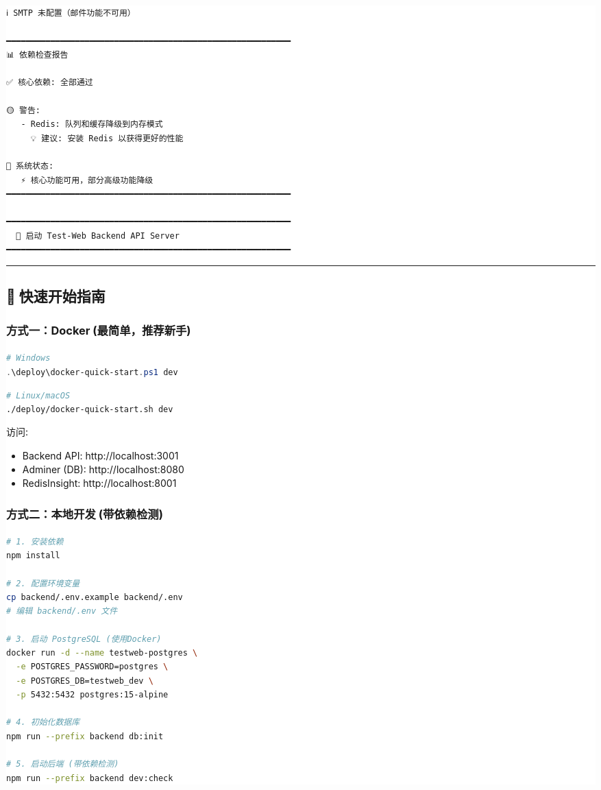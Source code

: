 ```
ℹ SMTP 未配置（邮件功能不可用）

━━━━━━━━━━━━━━━━━━━━━━━━━━━━━━━━━━━━━━━━━━━━━━━━━━━━━━━━━━
📊 依赖检查报告

✅ 核心依赖: 全部通过

🟡 警告:
   - Redis: 队列和缓存降级到内存模式
     💡 建议: 安装 Redis 以获得更好的性能

📍 系统状态:
   ⚡ 核心功能可用，部分高级功能降级
━━━━━━━━━━━━━━━━━━━━━━━━━━━━━━━━━━━━━━━━━━━━━━━━━━━━━━━━━━

━━━━━━━━━━━━━━━━━━━━━━━━━━━━━━━━━━━━━━━━━━━━━━━━━━━━━━━━━━
  🚀 启动 Test-Web Backend API Server
━━━━━━━━━━━━━━━━━━━━━━━━━━━━━━━━━━━━━━━━━━━━━━━━━━━━━━━━━━
```

---

## 🎯 快速开始指南

### 方式一：Docker (最简单，推荐新手)

```powershell
# Windows
.\deploy\docker-quick-start.ps1 dev
```

```bash
# Linux/macOS
./deploy/docker-quick-start.sh dev
```

访问:
- Backend API: http://localhost:3001
- Adminer (DB): http://localhost:8080
- RedisInsight: http://localhost:8001

### 方式二：本地开发 (带依赖检测)

```bash
# 1. 安装依赖
npm install

# 2. 配置环境变量
cp backend/.env.example backend/.env
# 编辑 backend/.env 文件

# 3. 启动 PostgreSQL (使用Docker)
docker run -d --name testweb-postgres \
  -e POSTGRES_PASSWORD=postgres \
  -e POSTGRES_DB=testweb_dev \
  -p 5432:5432 postgres:15-alpine

# 4. 初始化数据库
npm run --prefix backend db:init

# 5. 启动后端 (带依赖检测)
npm run --prefix backend dev:check
```
